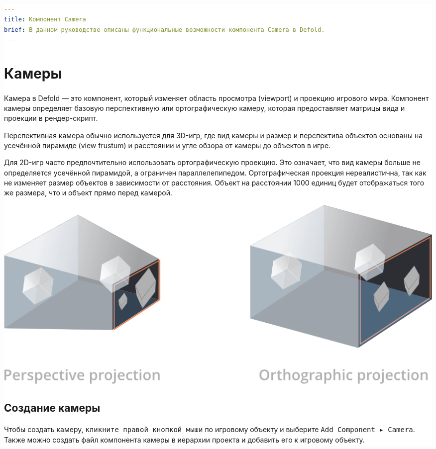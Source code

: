 ```yaml
---
title: Компонент Camera
brief: В данном руководстве описаны функциональные возможности компонента Camera в Defold.
---
```


# Камеры

Камера в Defold — это компонент, который изменяет область просмотра (viewport) и проекцию игрового мира. Компонент камеры определяет базовую перспективную или ортографическую камеру, которая предоставляет матрицы вида и проекции в рендер-скрипт.

Перспективная камера обычно используется для 3D-игр, где вид камеры и размер и перспектива объектов основаны на усечённой пирамиде (view frustum) и расстоянии и угле обзора от камеры до объектов в игре.

Для 2D-игр часто предпочтительно использовать ортографическую проекцию. Это означает, что вид камеры больше не определяется усечённой пирамидой, а ограничен параллелепипедом. Ортографическая проекция нереалистична, так как не изменяет размер объектов в зависимости от расстояния. Объект на расстоянии 1000 единиц будет отображаться того же размера, что и объект прямо перед камерой.

![projections](images/camera/projections.png)


## Создание камеры

Чтобы создать камеру, <kbd>кликните правой кнопкой мыши</kbd> по игровому объекту и выберите <kbd>Add Component ▸ Camera</kbd>. Также можно создать файл компонента камеры в иерархии проекта и добавить его к игровому объекту.
